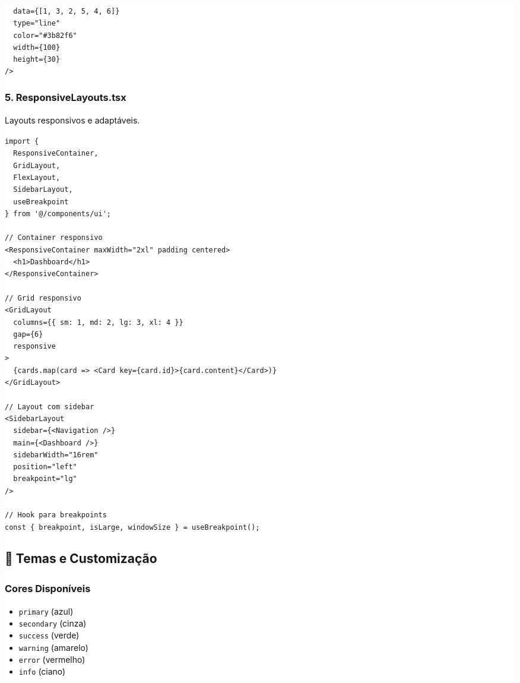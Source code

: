 ```tsx
  data={[1, 3, 2, 5, 4, 6]}
  type="line"
  color="#3b82f6"
  width={100}
  height={30}
/>
```

### 5. ResponsiveLayouts.tsx
Layouts responsivos e adaptáveis.

```tsx
import { 
  ResponsiveContainer, 
  GridLayout, 
  FlexLayout, 
  SidebarLayout,
  useBreakpoint 
} from '@/components/ui';

// Container responsivo
<ResponsiveContainer maxWidth="2xl" padding centered>
  <h1>Dashboard</h1>
</ResponsiveContainer>

// Grid responsivo
<GridLayout
  columns={{ sm: 1, md: 2, lg: 3, xl: 4 }}
  gap={6}
  responsive
>
  {cards.map(card => <Card key={card.id}>{card.content}</Card>)}
</GridLayout>

// Layout com sidebar
<SidebarLayout
  sidebar={<Navigation />}
  main={<Dashboard />}
  sidebarWidth="16rem"
  position="left"
  breakpoint="lg"
/>

// Hook para breakpoints
const { breakpoint, isLarge, windowSize } = useBreakpoint();
```

## 🎨 Temas e Customização

### Cores Disponíveis
- `primary` (azul)
- `secondary` (cinza)
- `success` (verde)
- `warning` (amarelo)
- `error` (vermelho)
- `info` (ciano)
